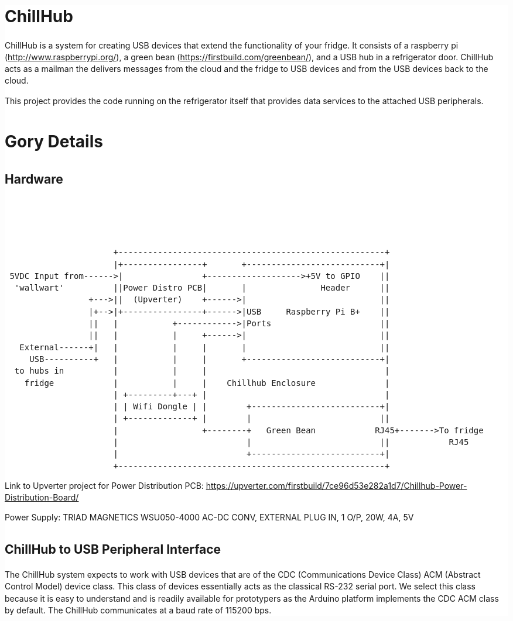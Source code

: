 ChillHub
========
ChillHub is a system for creating USB devices that extend the functionality of your fridge.  It consists of a raspberry pi (http://www.raspberrypi.org/), a green bean (https://firstbuild.com/greenbean/), and a USB hub in a refrigerator door.  ChillHub acts as a mailman the delivers messages from the cloud and the fridge to USB devices and from the USB devices back to the cloud.

This project provides the code running on the refrigerator itself that provides data services to the attached USB peripherals.

Gory Details
============
Hardware
--------

<pre>




                      +------------------------------------------------------+
                      |+----------------+       +---------------------------+|
 5VDC Input from------&gt;|                +-------------------&gt;+5V to GPIO    ||
  &#39;wallwart&#39;          ||Power Distro PCB|       |               Header      ||
                 +---&gt;||  (Upverter)    +------&gt;|                           ||
                 |+--&gt;|+----------------+------&gt;|USB     Raspberry Pi B+    ||
                 ||   |           +------------&gt;|Ports                      ||
                 ||   |           |     +------&gt;|                           ||
   External------+|   |           |     |       |                           ||
     USB----------+   |           |     |       +---------------------------+|
  to hubs in          |           |     |                                    |
    fridge            |           |     |    Chillhub Enclosure              |
                      | +---------+---+ |                                    |
                      | | Wifi Dongle | |        +--------------------------+|
                      | +-------------+ |        |                          ||
                      |                 +--------+   Green Bean            RJ45+-------&gt;To fridge
                      |                          |                          ||            RJ45
                      |                          +--------------------------+|
                      +------------------------------------------------------+</pre>

Link to Upverter project for Power Distribution PCB:
https://upverter.com/firstbuild/7ce96d53e282a1d7/Chillhub-Power-Distribution-Board/

Power Supply: TRIAD MAGNETICS  WSU050-4000  AC-DC CONV, EXTERNAL PLUG IN, 1 O/P, 20W, 4A, 5V

ChillHub to USB Peripheral Interface
------------------------------------
The ChillHub system expects to work with USB devices that are of the CDC (Communications Device Class) ACM (Abstract Control Model) device class.  This class of devices essentially acts as the classical RS-232 serial port.  We select this class because it is easy to understand and is readily available for prototypers as the Arduino platform implements the CDC ACM class by default.  The ChillHub communicates at a baud rate of 115200 bps.
